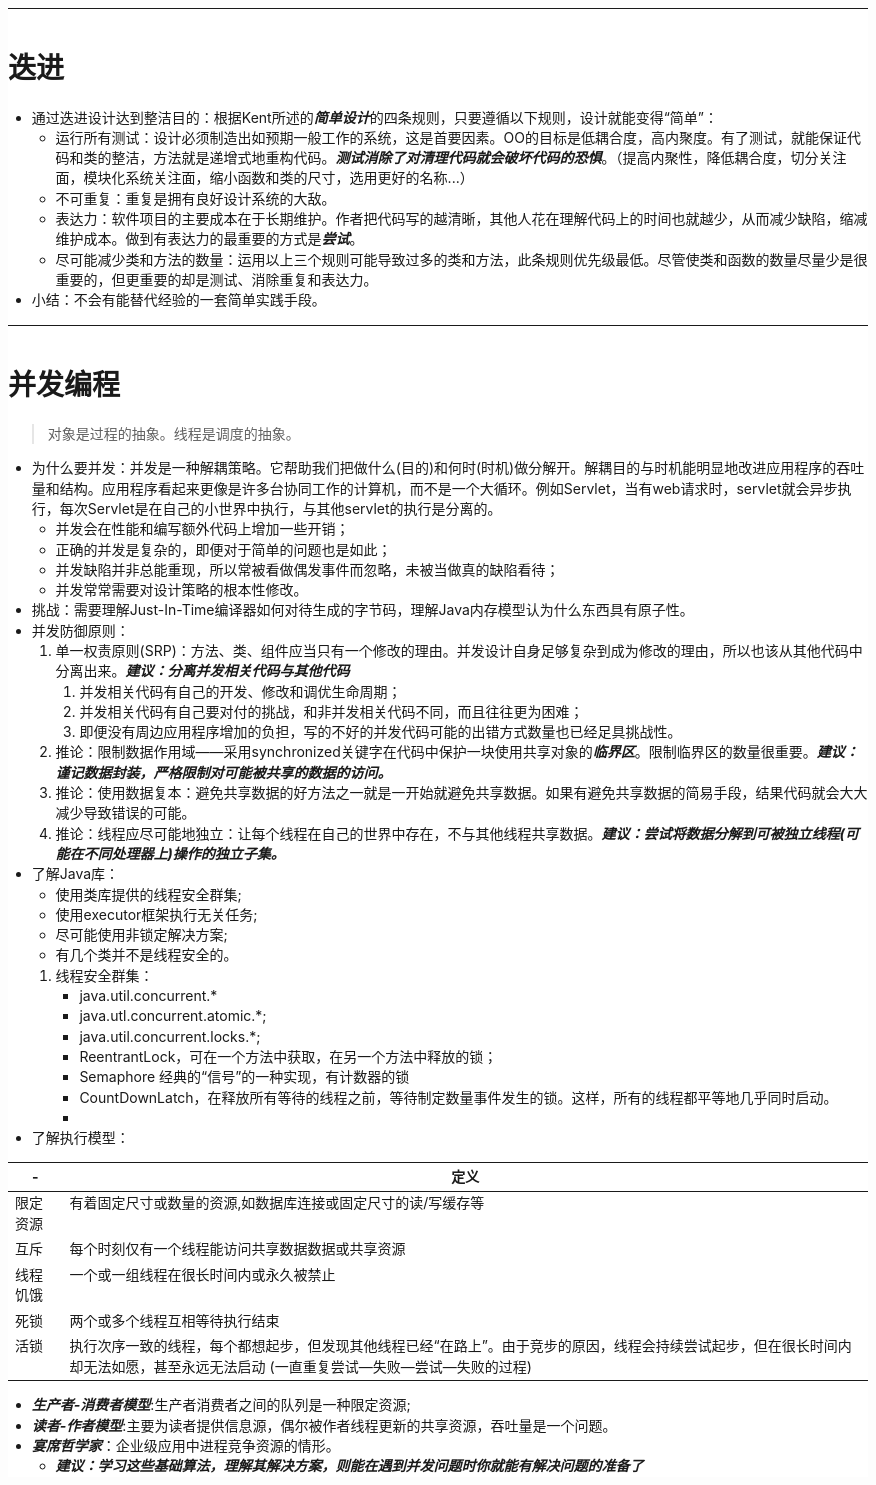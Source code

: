 -------

# 迭进

- 通过迭进设计达到整洁目的：根据Kent所述的***简单设计***的四条规则，只要遵循以下规则，设计就能变得“简单”：
    - 运行所有测试：设计必须制造出如预期一般工作的系统，这是首要因素。OO的目标是低耦合度，高内聚度。有了测试，就能保证代码和类的整洁，方法就是递增式地重构代码。***测试消除了对清理代码就会破坏代码的恐惧***。（提高内聚性，降低耦合度，切分关注面，模块化系统关注面，缩小函数和类的尺寸，选用更好的名称...）
    - 不可重复：重复是拥有良好设计系统的大敌。
    - 表达力：软件项目的主要成本在于长期维护。作者把代码写的越清晰，其他人花在理解代码上的时间也就越少，从而减少缺陷，缩减维护成本。做到有表达力的最重要的方式是***尝试***。
    - 尽可能减少类和方法的数量：运用以上三个规则可能导致过多的类和方法，此条规则优先级最低。尽管使类和函数的数量尽量少是很重要的，但更重要的却是测试、消除重复和表达力。
- 小结：不会有能替代经验的一套简单实践手段。

------

# 并发编程

> 对象是过程的抽象。线程是调度的抽象。

- 为什么要并发：并发是一种解耦策略。它帮助我们把做什么(目的)和何时(时机)做分解开。解耦目的与时机能明显地改进应用程序的吞吐量和结构。应用程序看起来更像是许多台协同工作的计算机，而不是一个大循环。例如Servlet，当有web请求时，servlet就会异步执行，每次Servlet是在自己的小世界中执行，与其他servlet的执行是分离的。
    - 并发会在性能和编写额外代码上增加一些开销；
    - 正确的并发是复杂的，即便对于简单的问题也是如此；
    - 并发缺陷并非总能重现，所以常被看做偶发事件而忽略，未被当做真的缺陷看待；
    - 并发常常需要对设计策略的根本性修改。
- 挑战：需要理解Just-In-Time编译器如何对待生成的字节码，理解Java内存模型认为什么东西具有原子性。
- 并发防御原则：
    1. 单一权责原则(SRP)：方法、类、组件应当只有一个修改的理由。并发设计自身足够复杂到成为修改的理由，所以也该从其他代码中分离出来。***建议：分离并发相关代码与其他代码***
        1. 并发相关代码有自己的开发、修改和调优生命周期；
        2. 并发相关代码有自己要对付的挑战，和非并发相关代码不同，而且往往更为困难；
        3. 即便没有周边应用程序增加的负担，写的不好的并发代码可能的出错方式数量也已经足具挑战性。
    2. 推论：限制数据作用域——采用synchronized关键字在代码中保护一块使用共享对象的***临界区***。限制临界区的数量很重要。***建议：谨记数据封装，严格限制对可能被共享的数据的访问。***
    3. 推论：使用数据复本：避免共享数据的好方法之一就是一开始就避免共享数据。如果有避免共享数据的简易手段，结果代码就会大大减少导致错误的可能。
    4. 推论：线程应尽可能地独立：让每个线程在自己的世界中存在，不与其他线程共享数据。***建议：尝试将数据分解到可被独立线程(可能在不同处理器上)操作的独立子集。***
- 了解Java库：
    - 使用类库提供的线程安全群集;
    - 使用executor框架执行无关任务;
    - 尽可能使用非锁定解决方案;
    - 有几个类并不是线程安全的。
    1. 线程安全群集：
        - java.util.concurrent.*
        - java.utl.concurrent.atomic.*;
        - java.util.concurrent.locks.*;
        - ReentrantLock，可在一个方法中获取，在另一个方法中释放的锁；
        - Semaphore 经典的“信号”的一种实现，有计数器的锁
        - CountDownLatch，在释放所有等待的线程之前，等待制定数量事件发生的锁。这样，所有的线程都平等地几乎同时启动。
        -
- 了解执行模型：

|-|定义|
|------|------|
|限定资源|有着固定尺寸或数量的资源,如数据库连接或固定尺寸的读/写缓存等|
|互斥|每个时刻仅有一个线程能访问共享数据数据或共享资源|
|线程饥饿|一个或一组线程在很长时间内或永久被禁止|
|死锁|两个或多个线程互相等待执行结束|
|活锁|执行次序一致的线程，每个都想起步，但发现其他线程已经“在路上”。由于竞步的原因，线程会持续尝试起步，但在很长时间内却无法如愿，甚至永远无法启动 (一直重复尝试—失败—尝试—失败的过程)|
- ***生产者-消费者模型***:生产者消费者之间的队列是一种限定资源;
- ***读者-作者模型***:主要为读者提供信息源，偶尔被作者线程更新的共享资源，吞吐量是一个问题。
- ***宴席哲学家***：企业级应用中进程竞争资源的情形。
    - ***建议：学习这些基础算法，理解其解决方案，则能在遇到并发问题时你就能有解决问题的准备了***